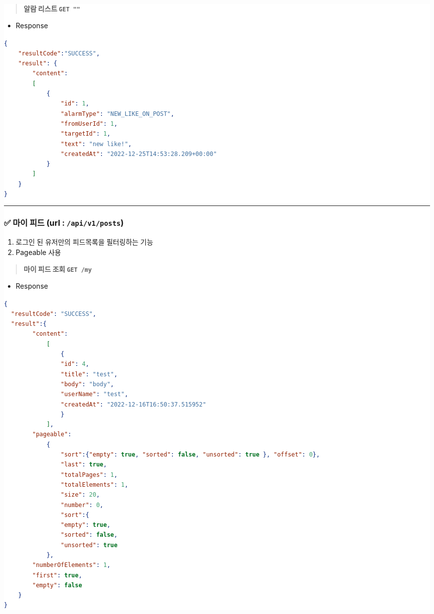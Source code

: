 > **알람 리스트 `GET ""`**
* Response
```json
{
    "resultCode":"SUCCESS",
    "result": {
        "content":
        [
            {
                "id": 1,
                "alarmType": "NEW_LIKE_ON_POST",
                "fromUserId": 1,
                "targetId": 1,
                "text": "new like!",
                "createdAt": "2022-12-25T14:53:28.209+00:00"
            }
        ]
    }
}
```

---

### ✅ 마이 피드 (url : `/api/v1/posts`)
1. 로그인 된 유저만의 피드목록을 필터링하는 기능
2. Pageable 사용

> **마이 피드 조회 `GET /my`**
* Response
```json
{
  "resultCode": "SUCCESS",
  "result":{
        "content":
            [
                {
                "id": 4,
                "title": "test",
                "body": "body",
                "userName": "test",
                "createdAt": "2022-12-16T16:50:37.515952"
                }
            ],
        "pageable":
            {
                "sort":{"empty": true, "sorted": false, "unsorted": true }, "offset": 0},
                "last": true,
                "totalPages": 1,
                "totalElements": 1,
                "size": 20,
                "number": 0,
                "sort":{
                "empty": true,
                "sorted": false,
                "unsorted": true
            },
        "numberOfElements": 1,
        "first": true,
        "empty": false
    }
}
```